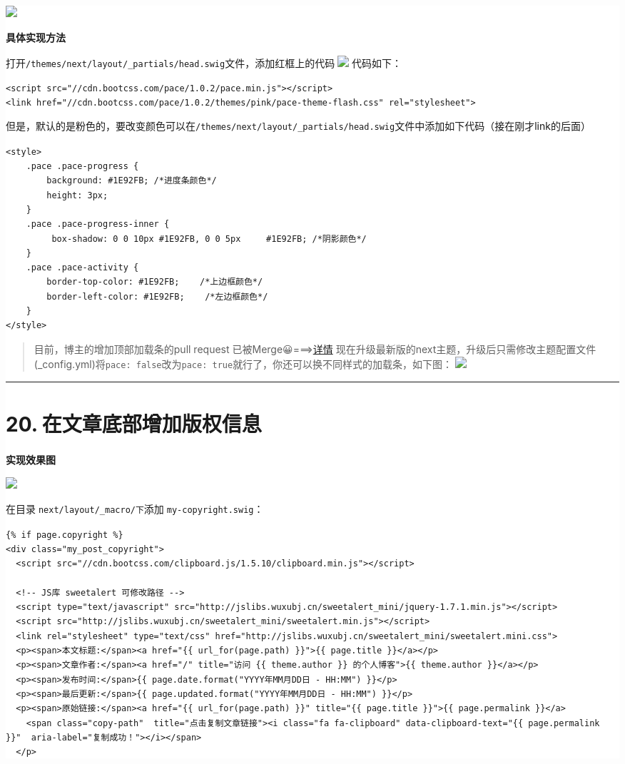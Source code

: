 ![](http://upload-images.jianshu.io/upload_images/5308475-2f5051d9f0352b90.gif?imageMogr2/auto-orient/strip)


**具体实现方法**

打开`/themes/next/layout/_partials/head.swig`文件，添加红框上的代码
![](http://upload-images.jianshu.io/upload_images/5308475-72a578a8e3eee672.png?imageMogr2/auto-orient/strip%7CimageView2/2/w/1240)
代码如下：

```
<script src="//cdn.bootcss.com/pace/1.0.2/pace.min.js"></script>
<link href="//cdn.bootcss.com/pace/1.0.2/themes/pink/pace-theme-flash.css" rel="stylesheet">
```

但是，默认的是粉色的，要改变颜色可以在`/themes/next/layout/_partials/head.swig`文件中添加如下代码（接在刚才link的后面）

```
<style>
    .pace .pace-progress {
        background: #1E92FB; /*进度条颜色*/
        height: 3px;
    }
    .pace .pace-progress-inner {
         box-shadow: 0 0 10px #1E92FB, 0 0 5px     #1E92FB; /*阴影颜色*/
    }
    .pace .pace-activity {
        border-top-color: #1E92FB;    /*上边框颜色*/
        border-left-color: #1E92FB;    /*左边框颜色*/
    }
</style>
```

>目前，博主的增加顶部加载条的pull request 已被Merge😀===>[详情](https://github.com/iissnan/hexo-theme-next/pull/1689)
>现在升级最新版的next主题，升级后只需修改主题配置文件(_config.yml)将`pace: false`改为`pace: true`就行了，你还可以换不同样式的加载条，如下图：
>![](http://upload-images.jianshu.io/upload_images/5308475-6d44a78e76dbf950.png?imageMogr2/auto-orient/strip%7CimageView2/2/w/1240)

---

# 20. 在文章底部增加版权信息

**实现效果图**

![](http://upload-images.jianshu.io/upload_images/5308475-a264542f53665849.png?imageMogr2/auto-orient/strip%7CimageView2/2/w/1240)

在目录 `next/layout/_macro/下`添加 `my-copyright.swig`：

```
{% if page.copyright %}
<div class="my_post_copyright">
  <script src="//cdn.bootcss.com/clipboard.js/1.5.10/clipboard.min.js"></script>
  
  <!-- JS库 sweetalert 可修改路径 -->
  <script type="text/javascript" src="http://jslibs.wuxubj.cn/sweetalert_mini/jquery-1.7.1.min.js"></script>
  <script src="http://jslibs.wuxubj.cn/sweetalert_mini/sweetalert.min.js"></script>
  <link rel="stylesheet" type="text/css" href="http://jslibs.wuxubj.cn/sweetalert_mini/sweetalert.mini.css">
  <p><span>本文标题:</span><a href="{{ url_for(page.path) }}">{{ page.title }}</a></p>
  <p><span>文章作者:</span><a href="/" title="访问 {{ theme.author }} 的个人博客">{{ theme.author }}</a></p>
  <p><span>发布时间:</span>{{ page.date.format("YYYY年MM月DD日 - HH:MM") }}</p>
  <p><span>最后更新:</span>{{ page.updated.format("YYYY年MM月DD日 - HH:MM") }}</p>
  <p><span>原始链接:</span><a href="{{ url_for(page.path) }}" title="{{ page.title }}">{{ page.permalink }}</a>
    <span class="copy-path"  title="点击复制文章链接"><i class="fa fa-clipboard" data-clipboard-text="{{ page.permalink }}"  aria-label="复制成功！"></i></span>
  </p>
```